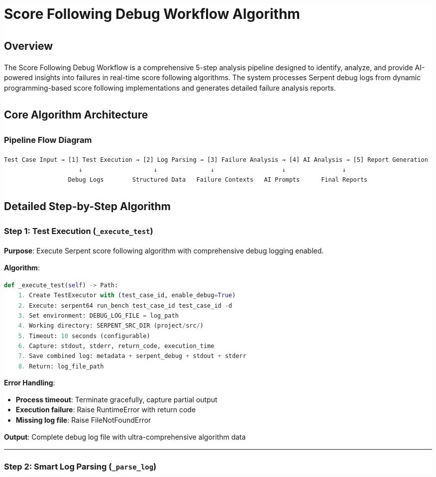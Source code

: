 # Score Following Debug Workflow Algorithm

## Overview

The Score Following Debug Workflow is a comprehensive 5-step analysis pipeline designed to identify, analyze, and provide AI-powered insights into failures in real-time score following algorithms. The system processes Serpent debug logs from dynamic programming-based score following implementations and generates detailed failure analysis reports.

## Core Algorithm Architecture

### Pipeline Flow Diagram
```
Test Case Input → [1] Test Execution → [2] Log Parsing → [3] Failure Analysis → [4] AI Analysis → [5] Report Generation
                     ↓                    ↓               ↓                   ↓                ↓
                  Debug Logs        Structured Data   Failure Contexts   AI Prompts      Final Reports
```

## Detailed Step-by-Step Algorithm

### Step 1: Test Execution (`_execute_test`)

**Purpose**: Execute Serpent score following algorithm with comprehensive debug logging enabled.

**Algorithm**:
```python
def _execute_test(self) -> Path:
    1. Create TestExecutor with (test_case_id, enable_debug=True)
    2. Execute: serpent64 run_bench test_case_id test_case_id -d
    3. Set environment: DEBUG_LOG_FILE = log_path
    4. Working directory: SERPENT_SRC_DIR (project/src/)
    5. Timeout: 10 seconds (configurable)
    6. Capture: stdout, stderr, return_code, execution_time
    7. Save combined log: metadata + serpent_debug + stdout + stderr
    8. Return: log_file_path
```

**Error Handling**:
- **Process timeout**: Terminate gracefully, capture partial output
- **Execution failure**: Raise RuntimeError with return code
- **Missing log file**: Raise FileNotFoundError

**Output**: Complete debug log file with ultra-comprehensive algorithm data

---

### Step 2: Smart Log Parsing (`_parse_log`)
